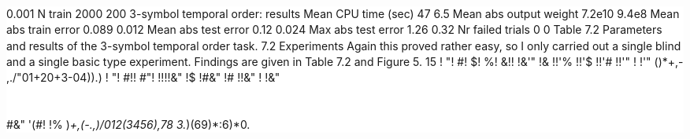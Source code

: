 0.001
N train
2000
200
3-symbol temporal order: results
Mean CPU time (sec)
47
6.5
Mean abs output weight
7.2e10
9.4e8
Mean abs train error
0.089
0.012
Mean abs test error
0.12
0.024
Max abs test error
1.26
0.32
Nr failed trials
0
0
Table 7.2 Parameters and results of the 3-symbol temporal order task.
7.2
Experiments
Again this proved rather easy, so I only carried out a single blind and a single
basic type experiment. Findings are given in Table 7.2 and Figure 5.
15
!
"!
#!
$!
%!
&!!
!&'"
!&
!!'%
!!'$
!!'#
!!'"
!
!'"
()*+,-
,./"01+20+3-04)).)
!
"!
#!!
#"!
$!!
!%
!$&"
!$
!#&"
!#
!!&"
!
!&"
#
#&"
'(#!
!%
)*+,(-.,)/012(3456),78
3.*)(69)*:6)*0.